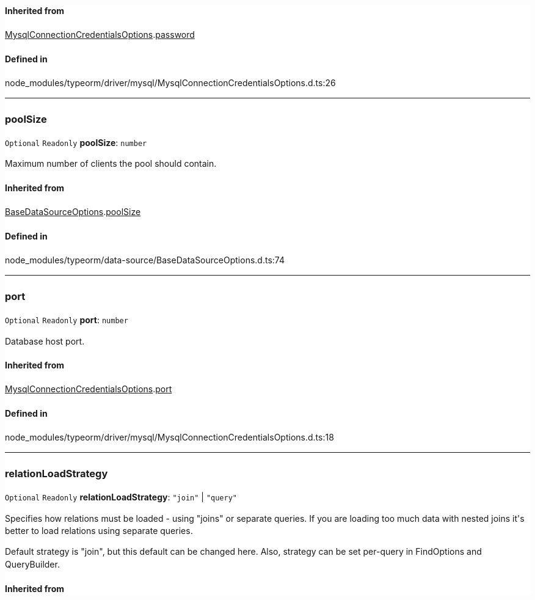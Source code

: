 #### Inherited from

[MysqlConnectionCredentialsOptions](MysqlConnectionCredentialsOptions.md).[password](MysqlConnectionCredentialsOptions.md#password)

#### Defined in

node_modules/typeorm/driver/mysql/MysqlConnectionCredentialsOptions.d.ts:26

___

### poolSize

 `Optional` `Readonly` **poolSize**: `number`

Maximum number of clients the pool should contain.

#### Inherited from

[BaseDataSourceOptions](BaseDataSourceOptions.md).[poolSize](BaseDataSourceOptions.md#poolsize)

#### Defined in

node_modules/typeorm/data-source/BaseDataSourceOptions.d.ts:74

___

### port

 `Optional` `Readonly` **port**: `number`

Database host port.

#### Inherited from

[MysqlConnectionCredentialsOptions](MysqlConnectionCredentialsOptions.md).[port](MysqlConnectionCredentialsOptions.md#port)

#### Defined in

node_modules/typeorm/driver/mysql/MysqlConnectionCredentialsOptions.d.ts:18

___

### relationLoadStrategy

 `Optional` `Readonly` **relationLoadStrategy**: ``"join"`` \| ``"query"``

Specifies how relations must be loaded - using "joins" or separate queries.
If you are loading too much data with nested joins it's better to load relations
using separate queries.

Default strategy is "join", but this default can be changed here.
Also, strategy can be set per-query in FindOptions and QueryBuilder.

#### Inherited from
